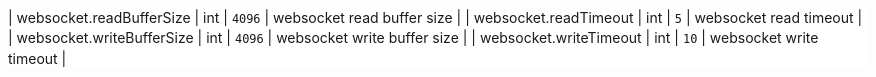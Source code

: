 | websocket.readBufferSize | int | `4096` | websocket read buffer size |
| websocket.readTimeout | int | `5` | websocket read timeout |
| websocket.writeBufferSize | int | `4096` | websocket write buffer size |
| websocket.writeTimeout | int | `10` | websocket write timeout |



